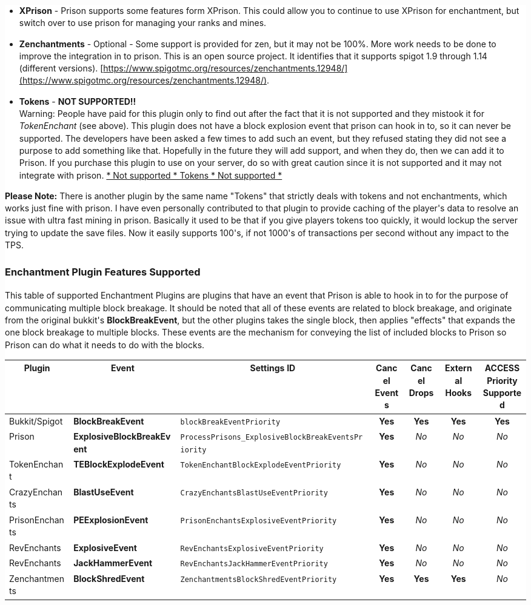 * **XPrison** - Prison supports some features form XPrison.  This could allow you to continue to use XPrison for enchantment, but switch over to use prison for managing your ranks and mines.



* **Zenchantments** - Optional - Some support is provided for zen, but it may not be 100%.  More work needs to be done to improve the integration in to prison.  This is an open source project.  It identifies that it supports spigot 1.9 through 1.14 (different versions).  [https://www.spigotmc.org/resources/zenchantments.12948/](https://www.spigotmc.org/resources/zenchantments.12948/).



* **Tokens** - **NOT SUPPORTED!!**  
Warning: People have paid for this plugin only to find out after the fact that it is not supported and they mistook it for *TokenEnchant* (see above).  This plugin does not have a block explosion event that prison can hook in to, so it can never be supported.  The developers have been asked a few times to add such an event, but they refused stating they did not see a purpose to add something like that.  Hopefully in the future they will add support, and when they do, then we can add it to Prison.
If you purchase this plugin to use on your server, do so with great caution since it is not supported and it may not integrate with prison.
[ * Not supported * Tokens * Not supported * ](https://www.spigotmc.org/resources/%E2%9A%A1%EF%B8%8F-tokens-%E2%9A%A1%EF%B8%8F-40-enchantments-%E2%AD%95-free-expansions-%E2%AD%95-25-off.79668/)


**Please Note:** There is another plugin by the same name "Tokens" that strictly deals with tokens and not enchantments, which works just fine with prison.  I have even personally contributed to that plugin to provide caching of the player's data to resolve an issue with ultra fast mining in prison.  Basically it used to be that if you give players tokens too quickly, it would lockup the server trying to update the save files.  Now it easily supports 100's, if not 1000's of transactions per second without any impact to the TPS.



### Enchantment Plugin Features Supported

This table of supported Enchantment Plugins are plugins that have an event that Prison is able to hook in to for the purpose of communicating multiple block breakage.  It should be noted that all of these events are related to block breakage, and originate from the original bukkit's **BlockBreakEvent**, but the other plugins takes the single block, then applies "effects" that expands the one block breakage to multiple blocks.  These events are the mechanism for conveying the list of included blocks to Prison so Prison can do what it needs to do with the blocks.


|     Plugin     | Event | Settings ID | Cancel <br> Events | Cancel <br/> Drops | External <br /> Hooks | ACCESS <br /> Priority <br /> Supported |
|       ---      |  ---  | ----------- |        :---:       |       :----:       |        :----:       |  :----:  |
| Bukkit/Spigot  | **BlockBreakEvent** | `blockBreakEventPriority` | **Yes** | **Yes** | **Yes** | **Yes** |
| Prison         | **ExplosiveBlockBreakEvent** | `ProcessPrisons_ExplosiveBlockBreakEventsPriority` | **Yes** | *No* | *No* | *No* |
| TokenEnchant   | **TEBlockExplodeEvent** | `TokenEnchantBlockExplodeEventPriority` | **Yes** | *No* | *No* | *No* |
| CrazyEnchants  | **BlastUseEvent** | `CrazyEnchantsBlastUseEventPriority` | **Yes** | *No* | *No* | *No* |
| PrisonEnchants | **PEExplosionEvent** | `PrisonEnchantsExplosiveEventPriority` | **Yes** | *No* | *No* | *No* |
| RevEnchants    | **ExplosiveEvent** | `RevEnchantsExplosiveEventPriority` | **Yes** | *No* | *No* | *No* |
| RevEnchants    | **JackHammerEvent** | `RevEnchantsJackHammerEventPriority` | **Yes** | *No* | *No* | *No* |
| Zenchantments  | **BlockShredEvent** | `ZenchantmentsBlockShredEventPriority` | **Yes** | **Yes** | **Yes** | *No* |
